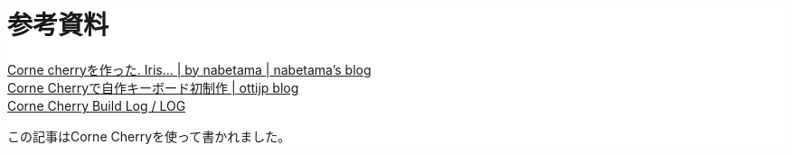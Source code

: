 # 参考資料

[Corne cherryを作った. Iris… | by nabetama | nabetama’s blog](https://blog.nabetama.com/corne-cherry%E3%82%92%E4%BD%9C%E3%81%A3%E3%81%9F-a4c8511ee373)  
[Corne Cherryで自作キーボード初制作 | ottijp blog](https://blog.ottijp.com/2019/10/05/corne-cherry/)  
[Corne Cherry Build Log / LOG](https://log.brdr.jp/post/453)

この記事はCorne Cherryを使って書かれました。